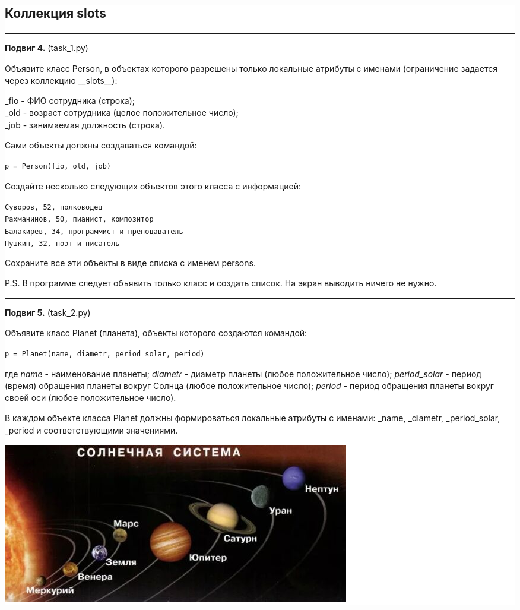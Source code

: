 ## Коллекция __slots__

---

**Подвиг 4.** (task_1.py)

Объявите класс Person, в объектах которого разрешены только локальные атрибуты с именами (ограничение задается через коллекцию \_\_slots__):

_fio - ФИО сотрудника (строка);\
_old - возраст сотрудника (целое положительное число);\
_job - занимаемая должность (строка).

Сами объекты должны создаваться командой:

    p = Person(fio, old, job)

Создайте несколько следующих объектов этого класса с информацией:
```
Суворов, 52, полководец
Рахманинов, 50, пианист, композитор
Балакирев, 34, программист и преподаватель
Пушкин, 32, поэт и писатель
```
Сохраните все эти объекты в виде списка с именем persons.

P.S. В программе следует объявить только класс и создать список. На экран выводить ничего не нужно.

---

**Подвиг 5.** (task_2.py)

Объявите класс Planet (планета), объекты которого создаются командой:

    p = Planet(name, diametr, period_solar, period)

где *name* - наименование планеты; *diametr* - диаметр планеты (любое положительное число); *period_solar* - период (время) обращения планеты вокруг Солнца (любое положительное число); *period* - период обращения планеты вокруг своей оси (любое положительное число).

В каждом объекте класса Planet должны формироваться локальные атрибуты с именами: _name, _diametr, _period_solar, _period и соответствующими значениями.

![SolarSystem](images/солнечная%20система.jpg)
